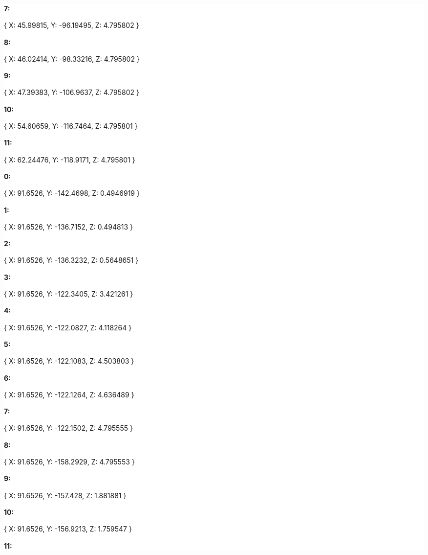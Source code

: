 **7:**

{ X: 45.99815, Y: -96.19495, Z: 4.795802 }

**8:**

{ X: 46.02414, Y: -98.33216, Z: 4.795802 }

**9:**

{ X: 47.39383, Y: -106.9637, Z: 4.795802 }

**10:**

{ X: 54.60659, Y: -116.7464, Z: 4.795801 }

**11:**

{ X: 62.24476, Y: -118.9171, Z: 4.795801 }

**0:**

{ X: 91.6526, Y: -142.4698, Z: 0.4946919 }

**1:**

{ X: 91.6526, Y: -136.7152, Z: 0.494813 }

**2:**

{ X: 91.6526, Y: -136.3232, Z: 0.5648651 }

**3:**

{ X: 91.6526, Y: -122.3405, Z: 3.421261 }

**4:**

{ X: 91.6526, Y: -122.0827, Z: 4.118264 }

**5:**

{ X: 91.6526, Y: -122.1083, Z: 4.503803 }

**6:**

{ X: 91.6526, Y: -122.1264, Z: 4.636489 }

**7:**

{ X: 91.6526, Y: -122.1502, Z: 4.795555 }

**8:**

{ X: 91.6526, Y: -158.2929, Z: 4.795553 }

**9:**

{ X: 91.6526, Y: -157.428, Z: 1.881881 }

**10:**

{ X: 91.6526, Y: -156.9213, Z: 1.759547 }

**11:**
